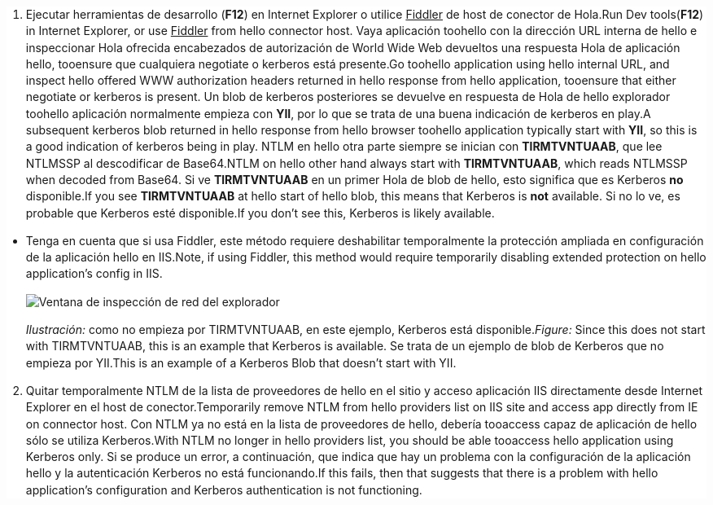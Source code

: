 1.  <span data-ttu-id="65566-180">Ejecutar herramientas de desarrollo (**F12**) en Internet Explorer o utilice [Fiddler](https://blogs.msdn.microsoft.com/crminthefield/2012/10/10/using-fiddler-to-check-for-kerberos-auth/) de host de conector de Hola.</span><span class="sxs-lookup"><span data-stu-id="65566-180">Run Dev tools(**F12**) in Internet Explorer, or use [Fiddler](https://blogs.msdn.microsoft.com/crminthefield/2012/10/10/using-fiddler-to-check-for-kerberos-auth/) from hello connector host.</span></span> <span data-ttu-id="65566-181">Vaya aplicación toohello con la dirección URL interna de hello e inspeccionar Hola ofrecida encabezados de autorización de World Wide Web devueltos una respuesta Hola de aplicación hello, tooensure que cualquiera negotiate o kerberos está presente.</span><span class="sxs-lookup"><span data-stu-id="65566-181">Go toohello application using hello internal URL, and inspect hello offered WWW authorization headers returned in hello response from hello application, tooensure that either negotiate or kerberos is present.</span></span> <span data-ttu-id="65566-182">Un blob de kerberos posteriores se devuelve en respuesta de Hola de hello explorador toohello aplicación normalmente empieza con **YII**, por lo que se trata de una buena indicación de kerberos en play.</span><span class="sxs-lookup"><span data-stu-id="65566-182">A subsequent kerberos blob returned in hello response from hello browser toohello application typically start with **YII**, so this is a good indication of kerberos being in play.</span></span> <span data-ttu-id="65566-183">NTLM en hello otra parte siempre se inician con **TlRMTVNTUAAB**, que lee NTLMSSP al descodificar de Base64.</span><span class="sxs-lookup"><span data-stu-id="65566-183">NTLM on hello other hand always start with **TlRMTVNTUAAB**, which reads NTLMSSP when decoded from Base64.</span></span> <span data-ttu-id="65566-184">Si ve **TlRMTVNTUAAB** en un primer Hola de blob de hello, esto significa que es Kerberos **no** disponible.</span><span class="sxs-lookup"><span data-stu-id="65566-184">If you see **TlRMTVNTUAAB** at hello start of hello blob, this means that Kerberos is **not** available.</span></span> <span data-ttu-id="65566-185">Si no lo ve, es probable que Kerberos esté disponible.</span><span class="sxs-lookup"><span data-stu-id="65566-185">If you don’t see this, Kerberos is likely available.</span></span>

  * <span data-ttu-id="65566-186">Tenga en cuenta que si usa Fiddler, este método requiere deshabilitar temporalmente la protección ampliada en configuración de la aplicación hello en IIS.</span><span class="sxs-lookup"><span data-stu-id="65566-186">Note, if using Fiddler, this method would require temporarily disabling extended protection on hello application’s config in IIS.</span></span>

     ![Ventana de inspección de red del explorador](./media/application-proxy-back-end-kerberos-constrained-delegation-how-to/graphic6.png)

    <span data-ttu-id="65566-188">*Ilustración:* como no empieza por TIRMTVNTUAAB, en este ejemplo, Kerberos está disponible.</span><span class="sxs-lookup"><span data-stu-id="65566-188">*Figure:* Since this does not start with TIRMTVNTUAAB, this is an example that Kerberos is available.</span></span> <span data-ttu-id="65566-189">Se trata de un ejemplo de blob de Kerberos que no empieza por YII.</span><span class="sxs-lookup"><span data-stu-id="65566-189">This is an example of a Kerberos Blob that doesn’t start with YII.</span></span>

2.  <span data-ttu-id="65566-190">Quitar temporalmente NTLM de la lista de proveedores de hello en el sitio y acceso aplicación IIS directamente desde Internet Explorer en el host de conector.</span><span class="sxs-lookup"><span data-stu-id="65566-190">Temporarily remove NTLM from hello providers list on IIS site and access app directly from IE on connector host.</span></span> <span data-ttu-id="65566-191">Con NTLM ya no está en la lista de proveedores de hello, debería tooaccess capaz de aplicación de hello sólo se utiliza Kerberos.</span><span class="sxs-lookup"><span data-stu-id="65566-191">With NTLM no longer in hello providers list, you should be able tooaccess hello application using Kerberos only.</span></span> <span data-ttu-id="65566-192">Si se produce un error, a continuación, que indica que hay un problema con la configuración de la aplicación hello y la autenticación Kerberos no está funcionando.</span><span class="sxs-lookup"><span data-stu-id="65566-192">If this fails, then that suggests that there is a problem with hello application’s configuration and Kerberos authentication is not functioning.</span></span>
